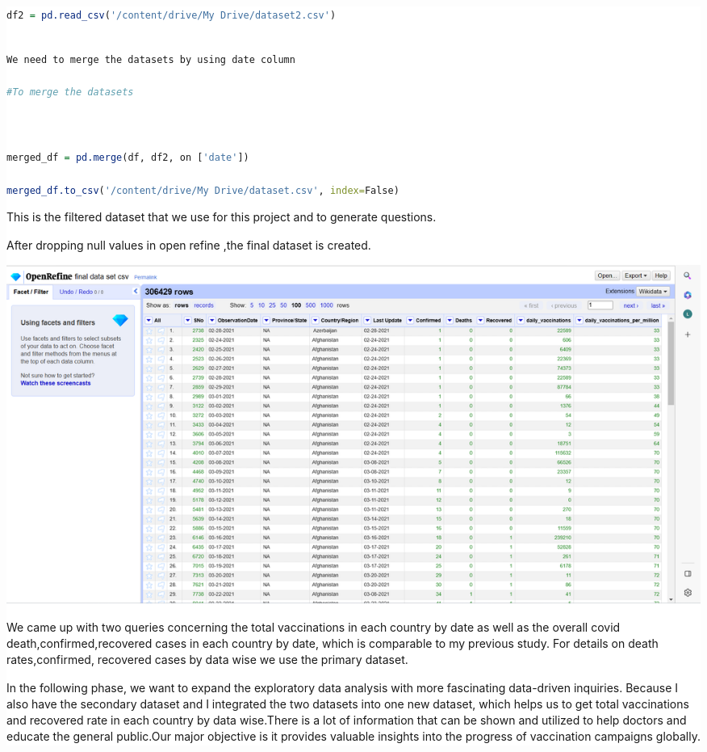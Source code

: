 ``` r
df2 = pd.read_csv('/content/drive/My Drive/dataset2.csv')

```

``` r

We need to merge the datasets by using date column

#To merge the datasets 



merged_df = pd.merge(df, df2, on ['date'])

merged_df.to_csv('/content/drive/My Drive/dataset.csv', index=False)
```

This is the filtered dataset that we use for this project and to
generate questions.

After dropping null values in open refine ,the final dataset is created.

![](4.png)

We came up with two queries concerning the total vaccinations in each
country by date as well as the overall covid death,confirmed,recovered
cases in each country by date, which is comparable to my previous study.
For details on death rates,confirmed, recovered cases by data wise we
use the primary dataset.

In the following phase, we want to expand the exploratory data analysis
with more fascinating data-driven inquiries. Because I also have the
secondary dataset and I integrated the two datasets into one new
dataset, which helps us to get total vaccinations and recovered rate in
each country by data wise.There is a lot of information that can be
shown and utilized to help doctors and educate the general public.Our
major objective is it provides valuable insights into the progress of
vaccination campaigns globally.
